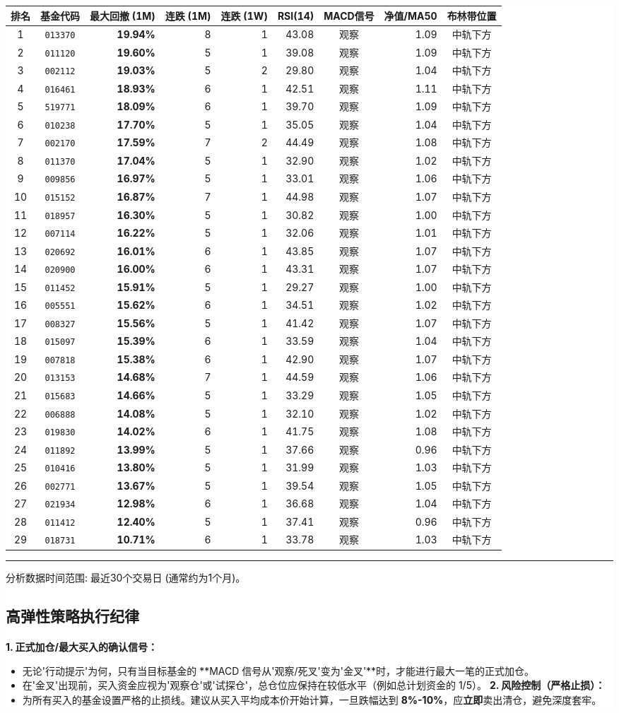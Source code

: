 | 排名 | 基金代码 | 最大回撤 (1M) | 连跌 (1M) | 连跌 (1W) | RSI(14) | MACD信号 | 净值/MA50 | 布林带位置 |
| :---: | :---: | ---: | ---: | ---: | ---: | :---: | ---: | :---: |
| 1 | `013370` | **19.94%** | 8 | 1 | 43.08 | 观察 | 1.09 | 中轨下方 |
| 2 | `011120` | **19.60%** | 5 | 1 | 39.08 | 观察 | 1.09 | 中轨下方 |
| 3 | `002112` | **19.03%** | 5 | 2 | 29.80 | 观察 | 1.04 | 中轨下方 |
| 4 | `016461` | **18.93%** | 6 | 1 | 42.51 | 观察 | 1.11 | 中轨下方 |
| 5 | `519771` | **18.09%** | 6 | 1 | 39.70 | 观察 | 1.09 | 中轨下方 |
| 6 | `010238` | **17.70%** | 5 | 1 | 35.05 | 观察 | 1.04 | 中轨下方 |
| 7 | `002170` | **17.59%** | 7 | 2 | 44.49 | 观察 | 1.08 | 中轨下方 |
| 8 | `011370` | **17.04%** | 5 | 1 | 32.90 | 观察 | 1.02 | 中轨下方 |
| 9 | `009856` | **16.97%** | 5 | 1 | 33.01 | 观察 | 1.06 | 中轨下方 |
| 10 | `015152` | **16.87%** | 7 | 1 | 44.98 | 观察 | 1.07 | 中轨下方 |
| 11 | `018957` | **16.30%** | 5 | 1 | 30.82 | 观察 | 1.00 | 中轨下方 |
| 12 | `007114` | **16.22%** | 5 | 1 | 32.06 | 观察 | 1.01 | 中轨下方 |
| 13 | `020692` | **16.01%** | 6 | 1 | 43.85 | 观察 | 1.07 | 中轨下方 |
| 14 | `020900` | **16.00%** | 6 | 1 | 43.31 | 观察 | 1.07 | 中轨下方 |
| 15 | `011452` | **15.91%** | 5 | 1 | 29.27 | 观察 | 1.00 | 中轨下方 |
| 16 | `005551` | **15.62%** | 6 | 1 | 34.51 | 观察 | 1.02 | 中轨下方 |
| 17 | `008327` | **15.56%** | 5 | 1 | 41.42 | 观察 | 1.07 | 中轨下方 |
| 18 | `015097` | **15.39%** | 6 | 1 | 33.59 | 观察 | 1.04 | 中轨下方 |
| 19 | `007818` | **15.38%** | 6 | 1 | 42.90 | 观察 | 1.07 | 中轨下方 |
| 20 | `013153` | **14.68%** | 7 | 1 | 44.59 | 观察 | 1.06 | 中轨下方 |
| 21 | `015683` | **14.66%** | 5 | 1 | 33.29 | 观察 | 1.05 | 中轨下方 |
| 22 | `006888` | **14.08%** | 5 | 1 | 32.10 | 观察 | 1.02 | 中轨下方 |
| 23 | `019830` | **14.02%** | 6 | 1 | 41.75 | 观察 | 1.08 | 中轨下方 |
| 24 | `011892` | **13.99%** | 5 | 1 | 37.66 | 观察 | 0.96 | 中轨下方 |
| 25 | `010416` | **13.80%** | 5 | 1 | 31.99 | 观察 | 1.03 | 中轨下方 |
| 26 | `002771` | **13.67%** | 5 | 1 | 39.54 | 观察 | 1.05 | 中轨下方 |
| 27 | `021934` | **12.98%** | 6 | 1 | 36.68 | 观察 | 1.04 | 中轨下方 |
| 28 | `011412` | **12.40%** | 5 | 1 | 37.41 | 观察 | 0.96 | 中轨下方 |
| 29 | `018731` | **10.71%** | 6 | 1 | 33.78 | 观察 | 1.03 | 中轨下方 |

---
分析数据时间范围: 最近30个交易日 (通常约为1个月)。

## **高弹性策略执行纪律**

**1. 正式加仓/最大买入的确认信号：**
   * 无论'行动提示'为何，只有当目标基金的 **MACD 信号从'观察/死叉'变为'金叉'**时，才能进行最大一笔的正式加仓。
   * 在'金叉'出现前，买入资金应视为'观察仓'或'试探仓'，总仓位应保持在较低水平（例如总计划资金的 1/5）。
**2. 风险控制（严格止损）：**
   * 为所有买入的基金设置严格的止损线。建议从买入平均成本价开始计算，一旦跌幅达到 **8%-10%**，应**立即**卖出清仓，避免深度套牢。
